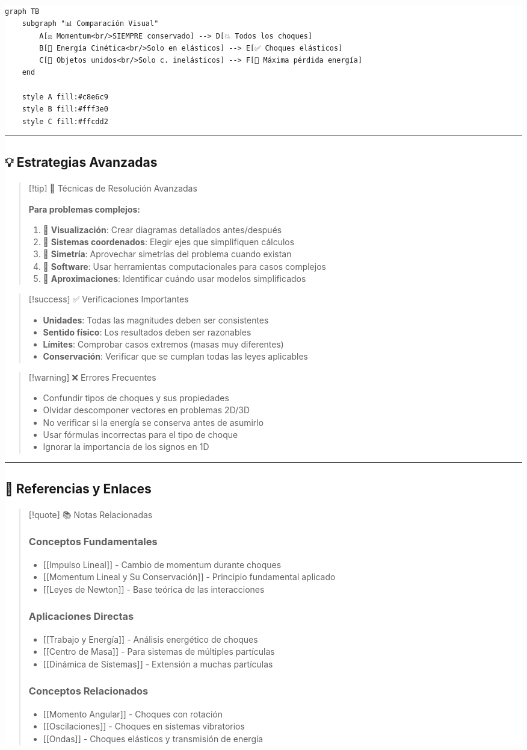 ```mermaid
graph TB
    subgraph "📊 Comparación Visual"
        A[⚖️ Momentum<br/>SIEMPRE conservado] --> D[💥 Todos los choques]
        B[🔋 Energía Cinética<br/>Solo en elásticos] --> E[✅ Choques elásticos]
        C[🔗 Objetos unidos<br/>Solo c. inelásticos] --> F[🚂 Máxima pérdida energía]
    end
    
    style A fill:#c8e6c9
    style B fill:#fff3e0
    style C fill:#ffcdd2
```

---

## 💡 Estrategias Avanzadas

> [!tip] 🎯 Técnicas de Resolución Avanzadas
> 
> **Para problemas complejos:**
> 
> 1. 🎨 **Visualización**: Crear diagramas detallados antes/después
> 2. 📐 **Sistemas coordenados**: Elegir ejes que simplifiquen cálculos
> 3. 🔄 **Simetría**: Aprovechar simetrías del problema cuando existan
> 4. 🧮 **Software**: Usar herramientas computacionales para casos complejos
> 5. 📏 **Aproximaciones**: Identificar cuándo usar modelos simplificados

> [!success] ✅ Verificaciones Importantes
> 
> - **Unidades**: Todas las magnitudes deben ser consistentes
> - **Sentido físico**: Los resultados deben ser razonables
> - **Límites**: Comprobar casos extremos (masas muy diferentes)
> - **Conservación**: Verificar que se cumplan todas las leyes aplicables

> [!warning] ❌ Errores Frecuentes
> 
> - Confundir tipos de choques y sus propiedades
> - Olvidar descomponer vectores en problemas 2D/3D
> - No verificar si la energía se conserva antes de asumirlo
> - Usar fórmulas incorrectas para el tipo de choque
> - Ignorar la importancia de los signos en 1D

---

## 🔗 Referencias y Enlaces

> [!quote] 📚 Notas Relacionadas
> 
> ### Conceptos Fundamentales
> 
> - [[Impulso Lineal]] - Cambio de momentum durante choques
> - [[Momentum Lineal y Su Conservación]] - Principio fundamental aplicado
> - [[Leyes de Newton]] - Base teórica de las interacciones
> 
> ### Aplicaciones Directas
> 
> - [[Trabajo y Energía]] - Análisis energético de choques
> - [[Centro de Masa]] - Para sistemas de múltiples partículas
> - [[Dinámica de Sistemas]] - Extensión a muchas partículas
> 
> ### Conceptos Relacionados
> 
> - [[Momento Angular]] - Choques con rotación
> - [[Oscilaciones]] - Choques en sistemas vibratorios
> - [[Ondas]] - Choques elásticos y transmisión de energía